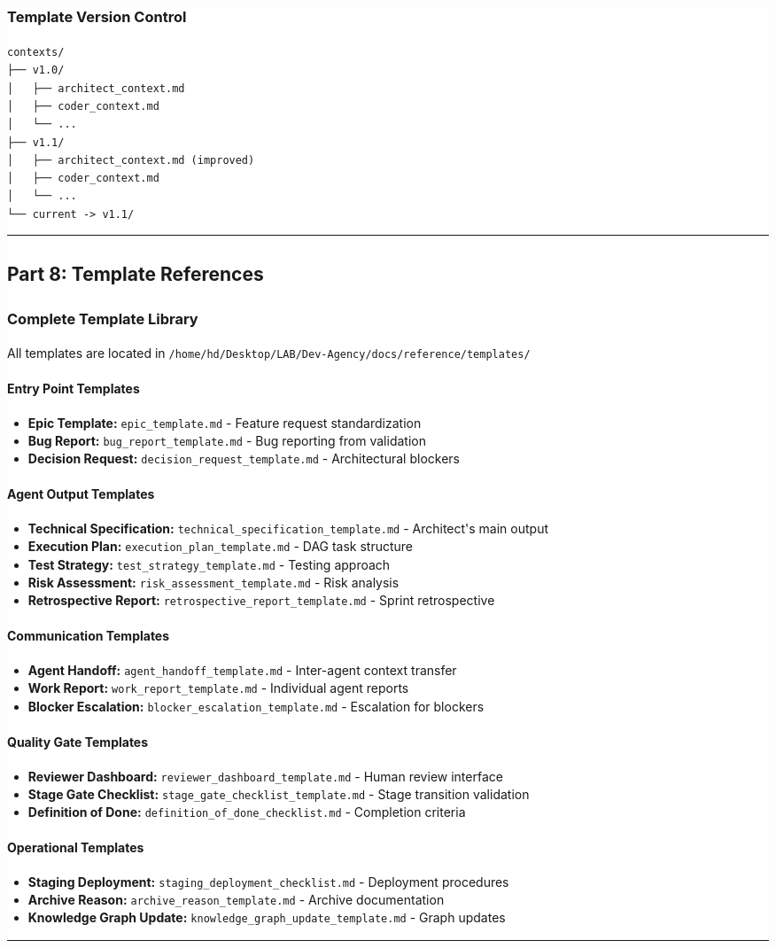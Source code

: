 ### Template Version Control

```markdown
contexts/
├── v1.0/
│   ├── architect_context.md
│   ├── coder_context.md
│   └── ...
├── v1.1/
│   ├── architect_context.md (improved)
│   ├── coder_context.md
│   └── ...
└── current -> v1.1/
```

---

## Part 8: Template References

### Complete Template Library

All templates are located in `/home/hd/Desktop/LAB/Dev-Agency/docs/reference/templates/`

#### Entry Point Templates
- **Epic Template:** `epic_template.md` - Feature request standardization
- **Bug Report:** `bug_report_template.md` - Bug reporting from validation
- **Decision Request:** `decision_request_template.md` - Architectural blockers

#### Agent Output Templates
- **Technical Specification:** `technical_specification_template.md` - Architect's main output
- **Execution Plan:** `execution_plan_template.md` - DAG task structure
- **Test Strategy:** `test_strategy_template.md` - Testing approach
- **Risk Assessment:** `risk_assessment_template.md` - Risk analysis
- **Retrospective Report:** `retrospective_report_template.md` - Sprint retrospective

#### Communication Templates
- **Agent Handoff:** `agent_handoff_template.md` - Inter-agent context transfer
- **Work Report:** `work_report_template.md` - Individual agent reports
- **Blocker Escalation:** `blocker_escalation_template.md` - Escalation for blockers

#### Quality Gate Templates
- **Reviewer Dashboard:** `reviewer_dashboard_template.md` - Human review interface
- **Stage Gate Checklist:** `stage_gate_checklist_template.md` - Stage transition validation
- **Definition of Done:** `definition_of_done_checklist.md` - Completion criteria

#### Operational Templates
- **Staging Deployment:** `staging_deployment_checklist.md` - Deployment procedures
- **Archive Reason:** `archive_reason_template.md` - Archive documentation
- **Knowledge Graph Update:** `knowledge_graph_update_template.md` - Graph updates

---
